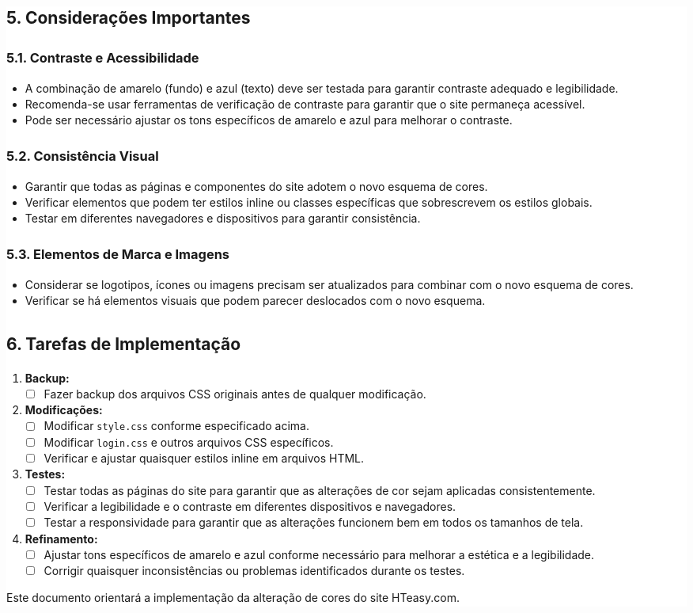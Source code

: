 ## 5. Considerações Importantes

### 5.1. Contraste e Acessibilidade

- A combinação de amarelo (fundo) e azul (texto) deve ser testada para garantir contraste adequado e legibilidade.
- Recomenda-se usar ferramentas de verificação de contraste para garantir que o site permaneça acessível.
- Pode ser necessário ajustar os tons específicos de amarelo e azul para melhorar o contraste.

### 5.2. Consistência Visual

- Garantir que todas as páginas e componentes do site adotem o novo esquema de cores.
- Verificar elementos que podem ter estilos inline ou classes específicas que sobrescrevem os estilos globais.
- Testar em diferentes navegadores e dispositivos para garantir consistência.

### 5.3. Elementos de Marca e Imagens

- Considerar se logotipos, ícones ou imagens precisam ser atualizados para combinar com o novo esquema de cores.
- Verificar se há elementos visuais que podem parecer deslocados com o novo esquema.

## 6. Tarefas de Implementação

1. **Backup:**
   - [ ] Fazer backup dos arquivos CSS originais antes de qualquer modificação.

2. **Modificações:**
   - [ ] Modificar `style.css` conforme especificado acima.
   - [ ] Modificar `login.css` e outros arquivos CSS específicos.
   - [ ] Verificar e ajustar quaisquer estilos inline em arquivos HTML.

3. **Testes:**
   - [ ] Testar todas as páginas do site para garantir que as alterações de cor sejam aplicadas consistentemente.
   - [ ] Verificar a legibilidade e o contraste em diferentes dispositivos e navegadores.
   - [ ] Testar a responsividade para garantir que as alterações funcionem bem em todos os tamanhos de tela.

4. **Refinamento:**
   - [ ] Ajustar tons específicos de amarelo e azul conforme necessário para melhorar a estética e a legibilidade.
   - [ ] Corrigir quaisquer inconsistências ou problemas identificados durante os testes.

Este documento orientará a implementação da alteração de cores do site HTeasy.com.
